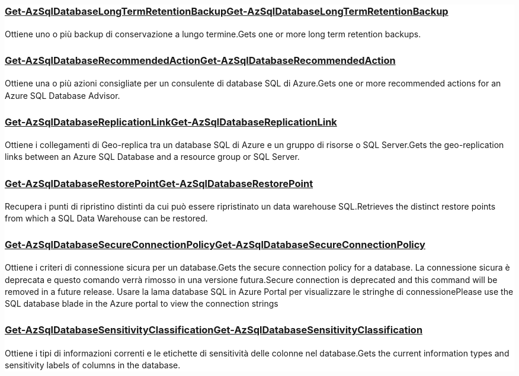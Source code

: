### [<span data-ttu-id="fb90d-187">Get-AzSqlDatabaseLongTermRetentionBackup</span><span class="sxs-lookup"><span data-stu-id="fb90d-187">Get-AzSqlDatabaseLongTermRetentionBackup</span></span>](Get-AzSqlDatabaseLongTermRetentionBackup.md)
<span data-ttu-id="fb90d-188">Ottiene uno o più backup di conservazione a lungo termine.</span><span class="sxs-lookup"><span data-stu-id="fb90d-188">Gets one or more long term retention backups.</span></span>

### [<span data-ttu-id="fb90d-189">Get-AzSqlDatabaseRecommendedAction</span><span class="sxs-lookup"><span data-stu-id="fb90d-189">Get-AzSqlDatabaseRecommendedAction</span></span>](Get-AzSqlDatabaseRecommendedAction.md)
<span data-ttu-id="fb90d-190">Ottiene una o più azioni consigliate per un consulente di database SQL di Azure.</span><span class="sxs-lookup"><span data-stu-id="fb90d-190">Gets one or more recommended actions for an Azure SQL Database Advisor.</span></span>

### [<span data-ttu-id="fb90d-191">Get-AzSqlDatabaseReplicationLink</span><span class="sxs-lookup"><span data-stu-id="fb90d-191">Get-AzSqlDatabaseReplicationLink</span></span>](Get-AzSqlDatabaseReplicationLink.md)
<span data-ttu-id="fb90d-192">Ottiene i collegamenti di Geo-replica tra un database SQL di Azure e un gruppo di risorse o SQL Server.</span><span class="sxs-lookup"><span data-stu-id="fb90d-192">Gets the geo-replication links between an Azure SQL Database and a resource group or SQL Server.</span></span>

### [<span data-ttu-id="fb90d-193">Get-AzSqlDatabaseRestorePoint</span><span class="sxs-lookup"><span data-stu-id="fb90d-193">Get-AzSqlDatabaseRestorePoint</span></span>](Get-AzSqlDatabaseRestorePoint.md)
<span data-ttu-id="fb90d-194">Recupera i punti di ripristino distinti da cui può essere ripristinato un data warehouse SQL.</span><span class="sxs-lookup"><span data-stu-id="fb90d-194">Retrieves the distinct restore points from which a SQL Data Warehouse can be restored.</span></span>

### [<span data-ttu-id="fb90d-195">Get-AzSqlDatabaseSecureConnectionPolicy</span><span class="sxs-lookup"><span data-stu-id="fb90d-195">Get-AzSqlDatabaseSecureConnectionPolicy</span></span>](Get-AzSqlDatabaseSecureConnectionPolicy.md)
<span data-ttu-id="fb90d-196">Ottiene i criteri di connessione sicura per un database.</span><span class="sxs-lookup"><span data-stu-id="fb90d-196">Gets the secure connection policy for a database.</span></span> <span data-ttu-id="fb90d-197">La connessione sicura è deprecata e questo comando verrà rimosso in una versione futura.</span><span class="sxs-lookup"><span data-stu-id="fb90d-197">Secure connection is deprecated and this command will be removed in a future release.</span></span> <span data-ttu-id="fb90d-198">Usare la lama database SQL in Azure Portal per visualizzare le stringhe di connessione</span><span class="sxs-lookup"><span data-stu-id="fb90d-198">Please use the SQL database blade in the Azure portal to view the connection strings</span></span>

### [<span data-ttu-id="fb90d-199">Get-AzSqlDatabaseSensitivityClassification</span><span class="sxs-lookup"><span data-stu-id="fb90d-199">Get-AzSqlDatabaseSensitivityClassification</span></span>](Get-AzSqlDatabaseSensitivityClassification.md)
<span data-ttu-id="fb90d-200">Ottiene i tipi di informazioni correnti e le etichette di sensitività delle colonne nel database.</span><span class="sxs-lookup"><span data-stu-id="fb90d-200">Gets the current information types and sensitivity labels of columns in the database.</span></span>
